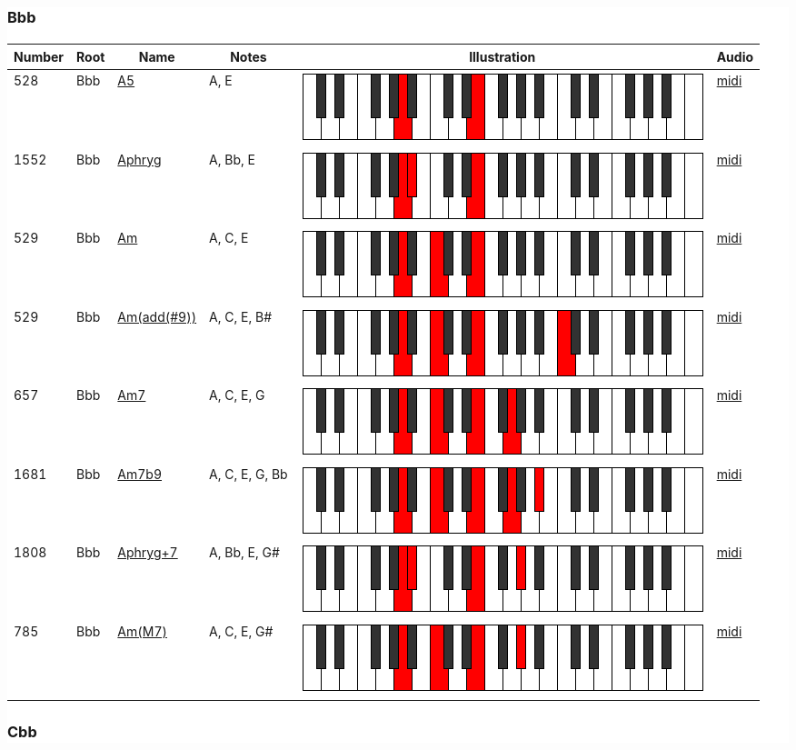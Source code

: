 ### Bbb

| Number | Root | Name | Notes | Illustration | Audio |
|--------|------|------|-------|--------------|-------|
| 528 | Bbb | [A5](ChordANaturalPowerChord.md) | A, E | ![A5](ChordANaturalPowerChordRootPosition.png) | [midi](ChordANaturalPowerChordRootPosition.mid) |
| 1552 | Bbb | [Aphryg](ChordANaturalPhrygian.md) | A, Bb, E | ![Aphryg](ChordANaturalPhrygianRootPosition.png) | [midi](ChordANaturalPhrygianRootPosition.mid) |
| 529 | Bbb | [Am](ChordANaturalMinor.md) | A, C, E | ![Am](ChordANaturalMinorRootPosition.png) | [midi](ChordANaturalMinorRootPosition.mid) |
| 529 | Bbb | [Am(add(#9))](ChordANaturalMinorAddSharpNinth.md) | A, C, E, B# | ![Am(add(#9))](ChordANaturalMinorAddSharpNinthRootPosition.png) | [midi](ChordANaturalMinorAddSharpNinthRootPosition.mid) |
| 657 | Bbb | [Am7](ChordANaturalMinorSeventh.md) | A, C, E, G | ![Am7](ChordANaturalMinorSeventhRootPosition.png) | [midi](ChordANaturalMinorSeventhRootPosition.mid) |
| 1681 | Bbb | [Am7b9](ChordANaturalMinorSeventhFlatNinth.md) | A, C, E, G, Bb | ![Am7b9](ChordANaturalMinorSeventhFlatNinthRootPosition.png) | [midi](ChordANaturalMinorSeventhFlatNinthRootPosition.mid) |
| 1808 | Bbb | [Aphryg+7](ChordANaturalPhrygianAddSeventh.md) | A, Bb, E, G# | ![Aphryg+7](ChordANaturalPhrygianAddSeventhRootPosition.png) | [midi](ChordANaturalPhrygianAddSeventhRootPosition.mid) |
| 785 | Bbb | [Am(M7)](ChordANaturalMinorMajorSeventh.md) | A, C, E, G# | ![Am(M7)](ChordANaturalMinorMajorSeventhRootPosition.png) | [midi](ChordANaturalMinorMajorSeventhRootPosition.mid) |

### Cbb
